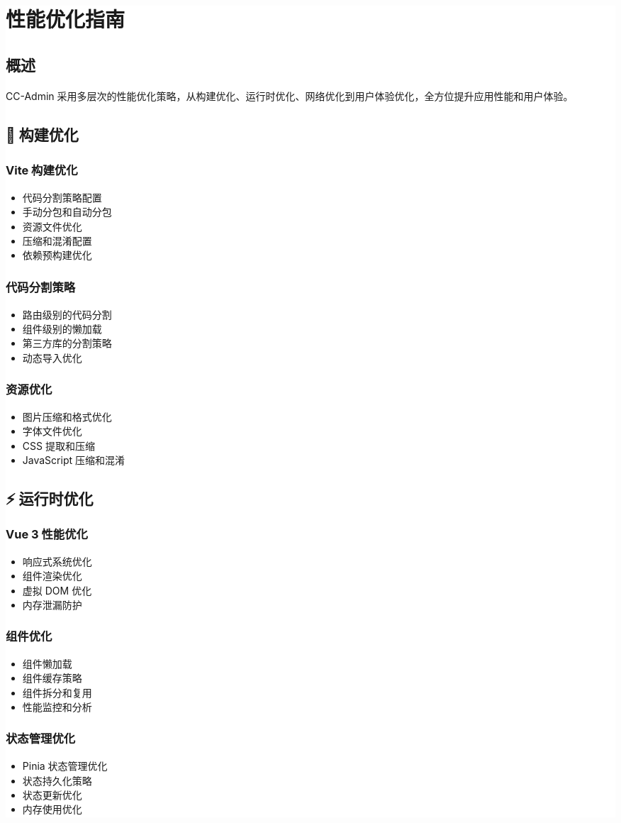 # 性能优化指南

## 概述

CC-Admin 采用多层次的性能优化策略，从构建优化、运行时优化、网络优化到用户体验优化，全方位提升应用性能和用户体验。

## 🚀 构建优化

### Vite 构建优化

- 代码分割策略配置
- 手动分包和自动分包
- 资源文件优化
- 压缩和混淆配置
- 依赖预构建优化

### 代码分割策略

- 路由级别的代码分割
- 组件级别的懒加载
- 第三方库的分割策略
- 动态导入优化

### 资源优化

- 图片压缩和格式优化
- 字体文件优化
- CSS 提取和压缩
- JavaScript 压缩和混淆

## ⚡ 运行时优化

### Vue 3 性能优化

- 响应式系统优化
- 组件渲染优化
- 虚拟 DOM 优化
- 内存泄漏防护

### 组件优化

- 组件懒加载
- 组件缓存策略
- 组件拆分和复用
- 性能监控和分析

### 状态管理优化

- Pinia 状态管理优化
- 状态持久化策略
- 状态更新优化
- 内存使用优化
